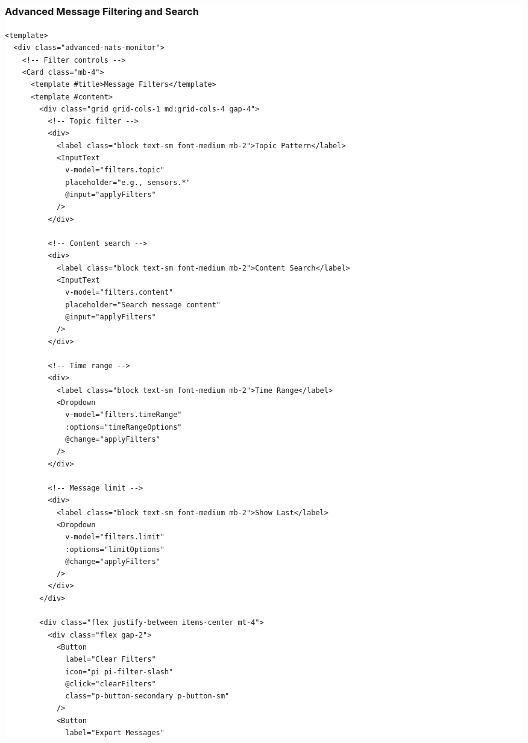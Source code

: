 ```vue
```

### Advanced Message Filtering and Search

```vue
<template>
  <div class="advanced-nats-monitor">
    <!-- Filter controls -->
    <Card class="mb-4">
      <template #title>Message Filters</template>
      <template #content>
        <div class="grid grid-cols-1 md:grid-cols-4 gap-4">
          <!-- Topic filter -->
          <div>
            <label class="block text-sm font-medium mb-2">Topic Pattern</label>
            <InputText
              v-model="filters.topic"
              placeholder="e.g., sensors.*"
              @input="applyFilters"
            />
          </div>
          
          <!-- Content search -->
          <div>
            <label class="block text-sm font-medium mb-2">Content Search</label>
            <InputText
              v-model="filters.content"
              placeholder="Search message content"
              @input="applyFilters"
            />
          </div>
          
          <!-- Time range -->
          <div>
            <label class="block text-sm font-medium mb-2">Time Range</label>
            <Dropdown
              v-model="filters.timeRange"
              :options="timeRangeOptions"
              @change="applyFilters"
            />
          </div>
          
          <!-- Message limit -->
          <div>
            <label class="block text-sm font-medium mb-2">Show Last</label>
            <Dropdown
              v-model="filters.limit"
              :options="limitOptions"
              @change="applyFilters"
            />
          </div>
        </div>
        
        <div class="flex justify-between items-center mt-4">
          <div class="flex gap-2">
            <Button 
              label="Clear Filters"
              icon="pi pi-filter-slash"
              @click="clearFilters"
              class="p-button-secondary p-button-sm"
            />
            <Button 
              label="Export Messages"
```